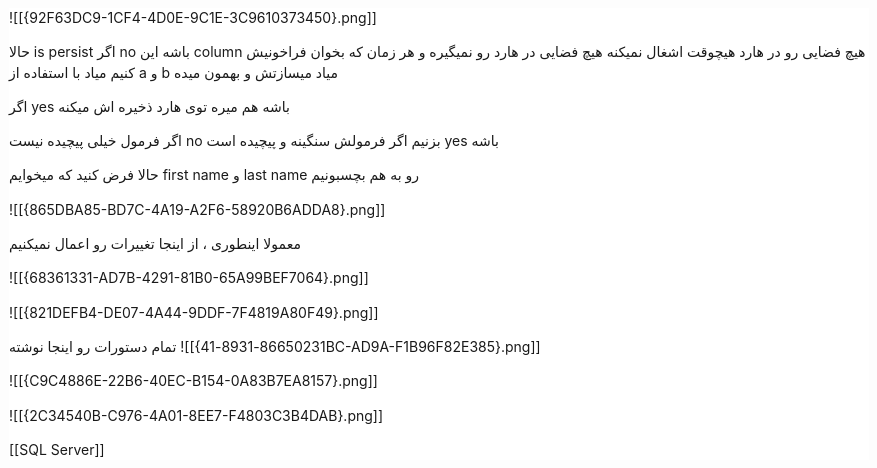 ![[{92F63DC9-1CF4-4D0E-9C1E-3C9610373450}.png]]

حالا is persist اگر no باشه این column هیچ فضایی رو در هارد هیچوقت اشغال نمیکنه 
 هیچ فضایی در هارد رو نمیگیره و هر زمان که بخوان فراخونیش کنیم میاد با استفاده از a و b میاد میسازتش و بهمون میده 

اگر yes باشه هم میره توی هارد ذخیره اش میکنه 

اگر فرمول خیلی پیچیده نیست no بزنیم اگر فرمولش سنگینه و پیچیده است yes باشه 

حالا فرض کنید که میخوایم first name و last name رو به هم بچسبونیم 

![[{865DBA85-BD7C-4A19-A2F6-58920B6ADDA8}.png]]

معمولا اینطوری ، از اینجا تغییرات رو اعمال نمیکنیم 

![[{68361331-AD7B-4291-81B0-65A99BEF7064}.png]]

![[{821DEFB4-DE07-4A44-9DDF-7F4819A80F49}.png]]

تمام دستورات رو اینجا نوشته 
![[{86650231-8931-41BC-AD9A-F1B96F82E385}.png]]

![[{C9C4886E-22B6-40EC-B154-0A83B7EA8157}.png]]

![[{2C34540B-C976-4A01-8EE7-F4803C3B4DAB}.png]]

[[SQL Server]]
